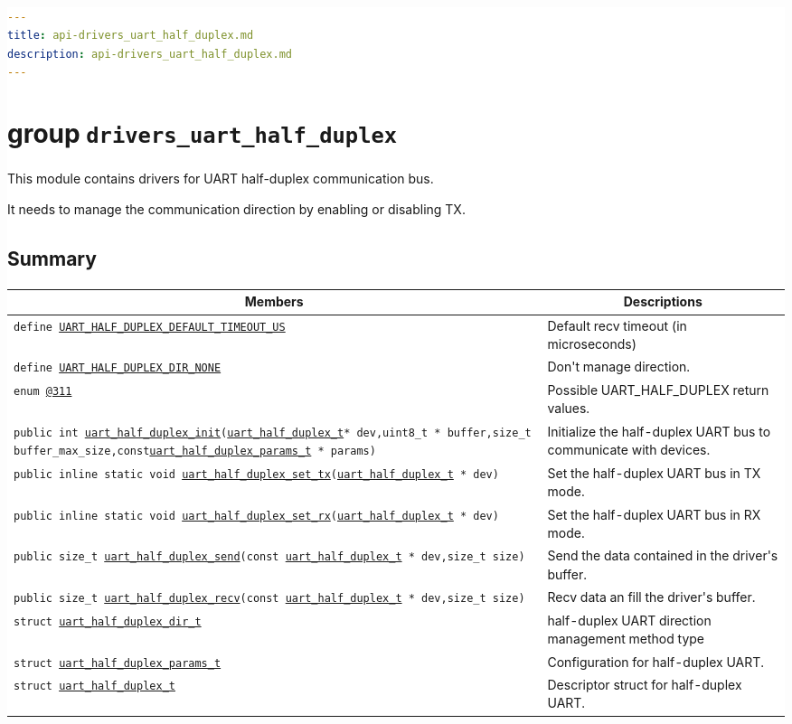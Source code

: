 ```yaml
---
title: api-drivers_uart_half_duplex.md
description: api-drivers_uart_half_duplex.md
---
```

# group `drivers_uart_half_duplex` 

This module contains drivers for UART half-duplex communication bus.

It needs to manage the communication direction by enabling or disabling TX.

## Summary

 Members                        | Descriptions                                
--------------------------------|---------------------------------------------
`define `[`UART_HALF_DUPLEX_DEFAULT_TIMEOUT_US`](#group__drivers__uart__half__duplex_1ga2ec50ee8446d5cc8ac5282462f1a54a0)            | Default recv timeout (in microseconds)
`define `[`UART_HALF_DUPLEX_DIR_NONE`](#group__drivers__uart__half__duplex_1gade7dc7cb52563519e76b61fa153d8133)            | Don't manage direction.
`enum `[`@311`](#group__drivers__uart__half__duplex_1ga2215bf270a4991ca057bb6efb294846b)            | Possible UART_HALF_DUPLEX return values.
`public int `[`uart_half_duplex_init`](#group__drivers__uart__half__duplex_1ga29460cedcb1b766a6646fc6d5b6f9b7f)`(`[`uart_half_duplex_t`](./doc/starlight-docs/src/content/docs/apidoc/api-drivers_uart_half_duplex.md#structuart__half__duplex__t)` * dev,uint8_t * buffer,size_t buffer_max_size,const `[`uart_half_duplex_params_t`](./doc/starlight-docs/src/content/docs/apidoc/api-drivers_uart_half_duplex.md#structuart__half__duplex__params__t)` * params)`            | Initialize the half-duplex UART bus to communicate with devices.
`public inline static void `[`uart_half_duplex_set_tx`](#group__drivers__uart__half__duplex_1ga01645c69feabd37a905cd7dce0070711)`(`[`uart_half_duplex_t`](./doc/starlight-docs/src/content/docs/apidoc/api-drivers_uart_half_duplex.md#structuart__half__duplex__t)` * dev)`            | Set the half-duplex UART bus in TX mode.
`public inline static void `[`uart_half_duplex_set_rx`](#group__drivers__uart__half__duplex_1gab1b040d8ecc4095c40eb0c5e24e188ce)`(`[`uart_half_duplex_t`](./doc/starlight-docs/src/content/docs/apidoc/api-drivers_uart_half_duplex.md#structuart__half__duplex__t)` * dev)`            | Set the half-duplex UART bus in RX mode.
`public size_t `[`uart_half_duplex_send`](#group__drivers__uart__half__duplex_1ga71f19a77d467b45dfad792a4f8a1eefa)`(const `[`uart_half_duplex_t`](./doc/starlight-docs/src/content/docs/apidoc/api-drivers_uart_half_duplex.md#structuart__half__duplex__t)` * dev,size_t size)`            | Send the data contained in the driver's buffer.
`public size_t `[`uart_half_duplex_recv`](#group__drivers__uart__half__duplex_1ga530d4578b29ae53a240eb448cad7ea7f)`(const `[`uart_half_duplex_t`](./doc/starlight-docs/src/content/docs/apidoc/api-drivers_uart_half_duplex.md#structuart__half__duplex__t)` * dev,size_t size)`            | Recv data an fill the driver's buffer.
`struct `[`uart_half_duplex_dir_t`](#structuart__half__duplex__dir__t) | half-duplex UART direction management method type
`struct `[`uart_half_duplex_params_t`](#structuart__half__duplex__params__t) | Configuration for half-duplex UART.
`struct `[`uart_half_duplex_t`](#structuart__half__duplex__t) | Descriptor struct for half-duplex UART.
